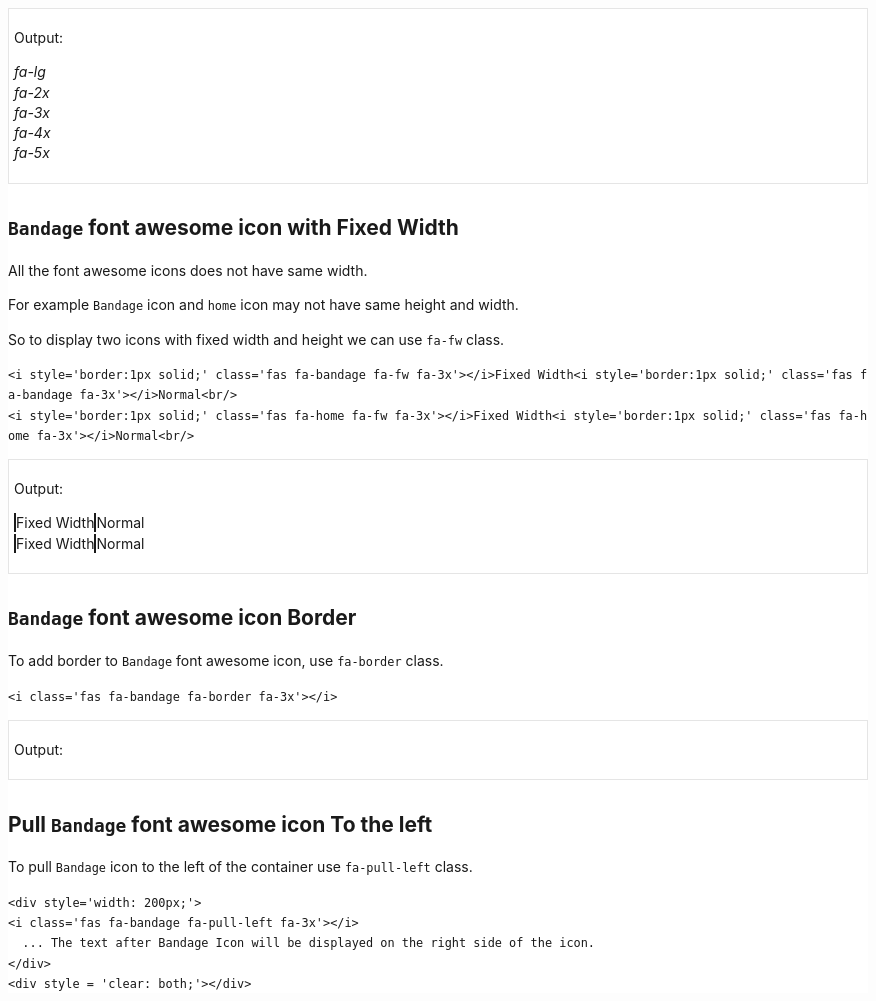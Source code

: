 <div style='border:1px solid rgba(0,0,0,.1);margin-bottom:10px;padding:5px;'>
<p>Output:</p>


<i class='fas fa-bandage fa-lg'>fa-lg</i><br/>
<i class='fas fa-bandage fa-2x'>fa-2x</i><br/>
<i class='fas fa-bandage fa-3x'>fa-3x</i><br/>
<i class='fas fa-bandage fa-4x'>fa-4x</i><br/>
<i class='fas fa-bandage fa-5x'>fa-5x</i><br/>

</div>

## `Bandage` font awesome icon with Fixed Width
All the font awesome icons does not have same width.

For example `Bandage` icon and `home` icon may not have same height and width.

So to display two icons with fixed width and height we can use `fa-fw` class.
```
<i style='border:1px solid;' class='fas fa-bandage fa-fw fa-3x'></i>Fixed Width<i style='border:1px solid;' class='fas fa-bandage fa-3x'></i>Normal<br/>
<i style='border:1px solid;' class='fas fa-home fa-fw fa-3x'></i>Fixed Width<i style='border:1px solid;' class='fas fa-home fa-3x'></i>Normal<br/>

```

<div style='border:1px solid rgba(0,0,0,.1);margin-bottom:10px;padding:5px;'>
<p>Output:</p>


<i style='border:1px solid;' class='fas fa-bandage fa-fw fa-3x'></i>Fixed Width<i style='border:1px solid;' class='fas fa-bandage fa-3x'></i>Normal<br/>
<i style='border:1px solid;' class='fas fa-home fa-fw fa-3x'></i>Fixed Width<i style='border:1px solid;' class='fas fa-home fa-3x'></i>Normal<br/>

</div>

## `Bandage` font awesome icon Border
To add border to `Bandage` font awesome icon, use `fa-border` class.
```
<i class='fas fa-bandage fa-border fa-3x'></i>
```

<div style='border:1px solid rgba(0,0,0,.1);margin-bottom:10px;padding:5px;'>
<p>Output:</p>


<i class='fas fa-bandage fa-border fa-3x'></i>
</div>

## Pull `Bandage` font awesome icon To the left
To pull `Bandage` icon to the left of the container use `fa-pull-left` class.
```
<div style='width: 200px;'>
<i class='fas fa-bandage fa-pull-left fa-3x'></i>
  ... The text after Bandage Icon will be displayed on the right side of the icon.
</div>
<div style = 'clear: both;'></div>
```

